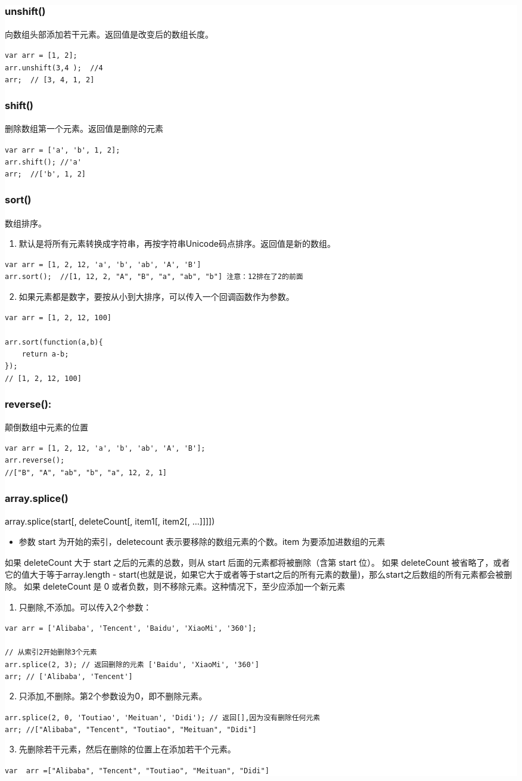 ```
```
### unshift()
向数组头部添加若干元素。返回值是改变后的数组长度。
```
var arr = [1, 2];
arr.unshift(3,4 );  //4
arr;  // [3, 4, 1, 2]
```
### shift()
删除数组第一个元素。返回值是删除的元素
```
var arr = ['a', 'b', 1, 2];
arr.shift(); //'a'
arr;  //['b', 1, 2]
```
### sort()
 数组排序。
1) 默认是将所有元素转换成字符串，再按字符串Unicode码点排序。返回值是新的数组。
```
var arr = [1, 2, 12, 'a', 'b', 'ab', 'A', 'B']
arr.sort();  //[1, 12, 2, "A", "B", "a", "ab", "b"] 注意：12排在了2的前面
```
2) 如果元素都是数字，要按从小到大排序，可以传入一个回调函数作为参数。
```
var arr = [1, 2, 12, 100]

arr.sort(function(a,b){
    return a-b;
});
// [1, 2, 12, 100]
```
### reverse(): 
颠倒数组中元素的位置
```
var arr = [1, 2, 12, 'a', 'b', 'ab', 'A', 'B'];
arr.reverse();
//["B", "A", "ab", "b", "a", 12, 2, 1]
```
### array.splice()
array.splice(start[, deleteCount[, item1[, item2[, ...]]]])
* 参数
start 为开始的索引，deletecount 表示要移除的数组元素的个数。item 为要添加进数组的元素

如果 deleteCount 大于 start 之后的元素的总数，则从 start 后面的元素都将被删除（含第 start 位）。
如果 deleteCount 被省略了，或者它的值大于等于array.length - start(也就是说，如果它大于或者等于start之后的所有元素的数量)，那么start之后数组的所有元素都会被删除。
如果 deleteCount 是 0 或者负数，则不移除元素。这种情况下，至少应添加一个新元素
1) 只删除,不添加。可以传入2个参数：
```
var arr = ['Alibaba', 'Tencent', 'Baidu', 'XiaoMi', '360'];

// 从索引2开始删除3个元素
arr.splice(2, 3); // 返回删除的元素 ['Baidu', 'XiaoMi', '360']
arr; // ['Alibaba', 'Tencent']
```
2) 只添加,不删除。第2个参数设为0，即不删除元素。
```
arr.splice(2, 0, 'Toutiao', 'Meituan', 'Didi'); // 返回[],因为没有删除任何元素
arr; //["Alibaba", "Tencent", "Toutiao", "Meituan", "Didi"]
```
3)  先删除若干元素，然后在删除的位置上在添加若干个元素。
```
var  arr =["Alibaba", "Tencent", "Toutiao", "Meituan", "Didi"]
```
